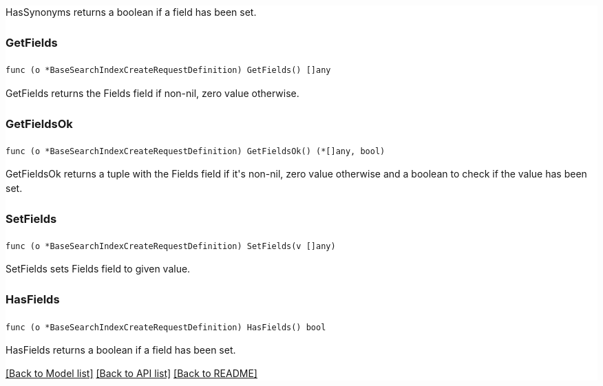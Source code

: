 HasSynonyms returns a boolean if a field has been set.
### GetFields

`func (o *BaseSearchIndexCreateRequestDefinition) GetFields() []any`

GetFields returns the Fields field if non-nil, zero value otherwise.

### GetFieldsOk

`func (o *BaseSearchIndexCreateRequestDefinition) GetFieldsOk() (*[]any, bool)`

GetFieldsOk returns a tuple with the Fields field if it's non-nil, zero value otherwise
and a boolean to check if the value has been set.

### SetFields

`func (o *BaseSearchIndexCreateRequestDefinition) SetFields(v []any)`

SetFields sets Fields field to given value.

### HasFields

`func (o *BaseSearchIndexCreateRequestDefinition) HasFields() bool`

HasFields returns a boolean if a field has been set.

[[Back to Model list]](../README.md#documentation-for-models) [[Back to API list]](../README.md#documentation-for-api-endpoints) [[Back to README]](../README.md)


